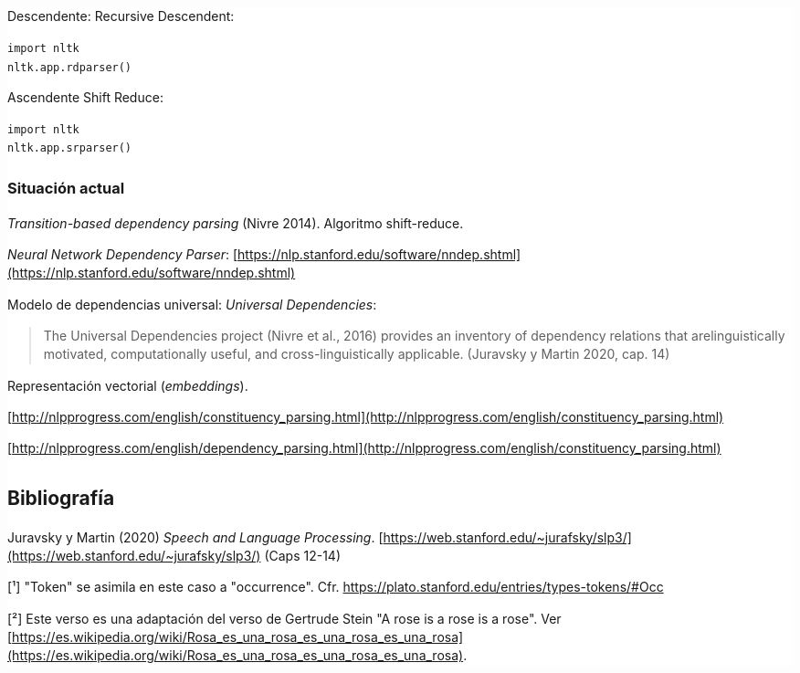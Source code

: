 Descendente:
Recursive Descendent:

    import nltk
    nltk.app.rdparser()

Ascendente
Shift Reduce:

    import nltk
    nltk.app.srparser()

### Situación actual

*Transition-based dependency parsing* (Nivre 2014). Algoritmo shift-reduce.

*Neural Network Dependency Parser*: [https://nlp.stanford.edu/software/nndep.shtml](https://nlp.stanford.edu/software/nndep.shtml)

Modelo de dependencias universal: *Universal Dependencies*:

> The Universal Dependencies project (Nivre et al., 2016) provides an inventory of dependency relations that arelinguistically motivated, computationally useful, and cross-linguistically applicable. (Juravsky y Martin 2020, cap. 14)

Representación vectorial (*embeddings*).

[http://nlpprogress.com/english/constituency_parsing.html](http://nlpprogress.com/english/constituency_parsing.html)

[http://nlpprogress.com/english/dependency_parsing.html](http://nlpprogress.com/english/constituency_parsing.html)

## Bibliografía

Juravsky y Martin (2020) *Speech and Language Processing*. [https://web.stanford.edu/~jurafsky/slp3/](https://web.stanford.edu/~jurafsky/slp3/) 
(Caps 12-14)

[¹] "Token" se asimila en este caso a "occurrence". Cfr. https://plato.stanford.edu/entries/types-tokens/#Occ

[²] Este verso es una adaptación del verso de Gertrude Stein "A rose is a rose is a rose". Ver [https://es.wikipedia.org/wiki/Rosa_es_una_rosa_es_una_rosa_es_una_rosa](https://es.wikipedia.org/wiki/Rosa_es_una_rosa_es_una_rosa_es_una_rosa).